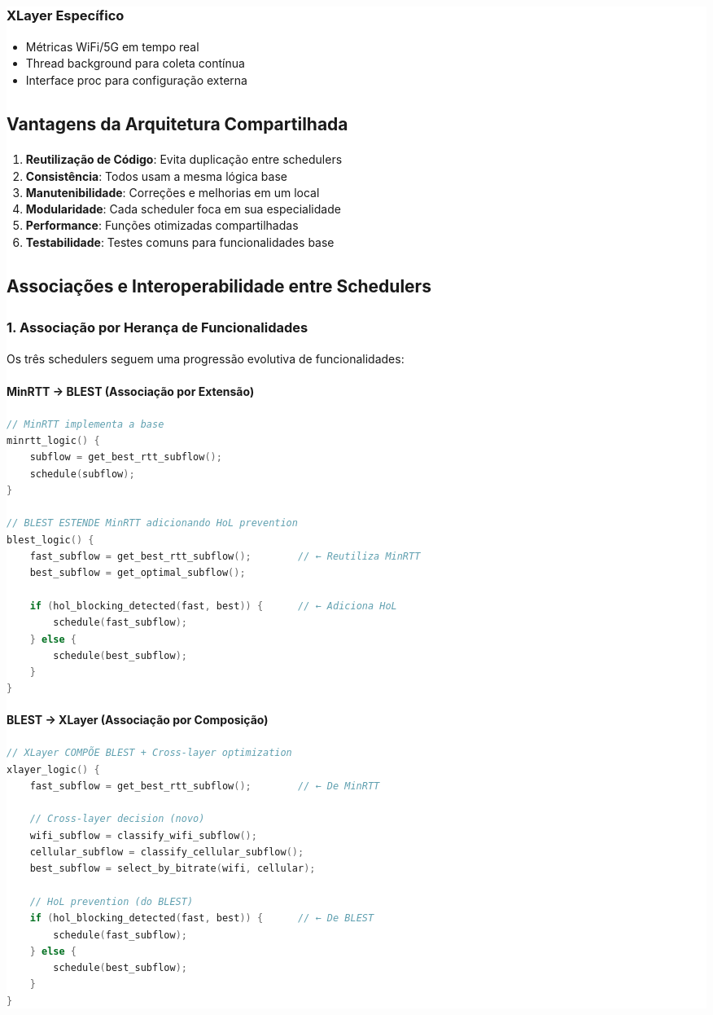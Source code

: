 ### XLayer Específico
- Métricas WiFi/5G em tempo real
- Thread background para coleta contínua
- Interface proc para configuração externa

## Vantagens da Arquitetura Compartilhada

1. **Reutilização de Código**: Evita duplicação entre schedulers
2. **Consistência**: Todos usam a mesma lógica base
3. **Manutenibilidade**: Correções e melhorias em um local
4. **Modularidade**: Cada scheduler foca em sua especialidade
5. **Performance**: Funções otimizadas compartilhadas
6. **Testabilidade**: Testes comuns para funcionalidades base

## Associações e Interoperabilidade entre Schedulers

### 1. Associação por Herança de Funcionalidades

Os três schedulers seguem uma progressão evolutiva de funcionalidades:

#### MinRTT → BLEST (Associação por Extensão)
```c
// MinRTT implementa a base
minrtt_logic() {
    subflow = get_best_rtt_subflow();
    schedule(subflow);
}

// BLEST ESTENDE MinRTT adicionando HoL prevention  
blest_logic() {
    fast_subflow = get_best_rtt_subflow();        // ← Reutiliza MinRTT
    best_subflow = get_optimal_subflow();
    
    if (hol_blocking_detected(fast, best)) {      // ← Adiciona HoL
        schedule(fast_subflow);
    } else {
        schedule(best_subflow);
    }
}
```

#### BLEST → XLayer (Associação por Composição)
```c
// XLayer COMPÕE BLEST + Cross-layer optimization
xlayer_logic() {
    fast_subflow = get_best_rtt_subflow();        // ← De MinRTT
    
    // Cross-layer decision (novo)
    wifi_subflow = classify_wifi_subflow();
    cellular_subflow = classify_cellular_subflow();
    best_subflow = select_by_bitrate(wifi, cellular);
    
    // HoL prevention (do BLEST)
    if (hol_blocking_detected(fast, best)) {      // ← De BLEST
        schedule(fast_subflow);
    } else {
        schedule(best_subflow);
    }
}
```
